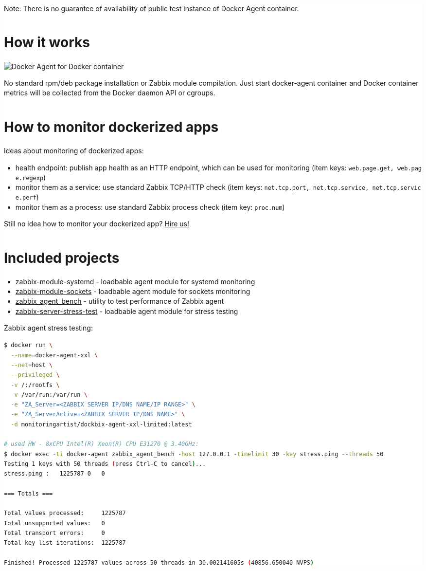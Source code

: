 Note: There is no guarantee of availability of public test instance of Docker Agent container.

# How it works

![Docker Agent for Docker container](doc/docker-agent-xxl-schema.png)

No standard rpm/deb package installation or Zabbix module compilation. Just start
docker-agent container and Docker container metrics will be collected from
the Docker daemon API or cgroups.

# How to monitor dockerized apps

Ideas about monitoring of dockerized apps:

- health endpoint: publish app health as an HTTP endpoint, which can be used for
  monitoring (item keys: `web.page.get, web.page.regexp`)
- monitor them as a service: use standard Zabbix TCP/HTTP check
  (item keys: `net.tcp.port, net.tcp.service, net.tcp.service.perf`)
- monitor them as a process: use standard Zabbix process check
  (item key: `proc.num`)

Still no idea how to monitor your dockerized app? [Hire us!](#author)

# Included projects

 * [zabbix-module-systemd](https://github.com/cavaliercoder/zabbix-module-systemd) -
 loadbable agent module for systemd monitoring
 * [zabbix-module-sockets](https://github.com/cavaliercoder/zabbix-module-sockets) -
 loadbable agent module for sockets monitoring
 * [zabbix_agent_bench](https://github.com/cavaliercoder/zabbix_agent_bench) -
 utility to test performance of Zabbix agent
 * [zabbix-server-stress-test](https://github.com/monitoringartist/zabbix-server-stress-test) -
 loadbable agent module for stress testing

Zabbix agent stress testing:

```bash
$ docker run \
  --name=docker-agent-xxl \
  --net=host \
  --privileged \
  -v /:/rootfs \
  -v /var/run:/var/run \
  -e "ZA_Server=<ZABBIX SERVER IP/DNS NAME/IP RANGE>" \
  -e "ZA_ServerActive=<ZABBIX SERVER IP/DNS NAME>" \
  -d monitoringartist/dockbix-agent-xxl-limited:latest

# used HW - 8xCPU Intel(R) Xeon(R) CPU E31270 @ 3.40GHz:
$ docker exec -ti docker-agent zabbix_agent_bench -host 127.0.0.1 -timelimit 30 -key stress.ping --threads 50
Testing 1 keys with 50 threads (press Ctrl-C to cancel)...
stress.ping :	1225787	0	0

=== Totals ===

Total values processed:		1225787
Total unsupported values:	0
Total transport errors:		0
Total key list iterations:	1225787

Finished! Processed 1225787 values across 50 threads in 30.002141605s (40856.650040 NVPS)
```
